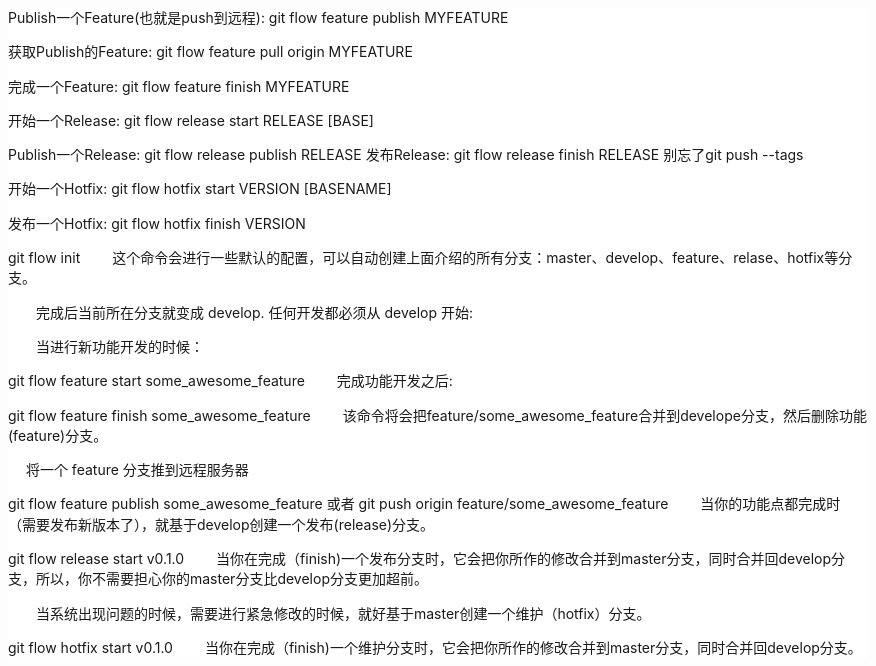 Publish一个Feature(也就是push到远程): git flow feature publish MYFEATURE

获取Publish的Feature: git flow feature pull origin MYFEATURE

完成一个Feature: git flow feature finish MYFEATURE

开始一个Release: git flow release start RELEASE [BASE]

Publish一个Release: git flow release publish RELEASE
发布Release: git flow release finish RELEASE
别忘了git push --tags

开始一个Hotfix: git flow hotfix start VERSION [BASENAME]

发布一个Hotfix: git flow hotfix finish VERSION

git flow init
　　这个命令会进行一些默认的配置，可以自动创建上面介绍的所有分支：master、develop、feature、relase、hotfix等分支。

　　完成后当前所在分支就变成 develop. 任何开发都必须从 develop 开始:

　　当进行新功能开发的时候：

git flow feature start some_awesome_feature
　　完成功能开发之后:

git flow feature finish some_awesome_feature
　　该命令将会把feature/some_awesome_feature合并到develope分支，然后删除功能(feature)分支。

　   将一个 feature 分支推到远程服务器

git flow feature publish some_awesome_feature 或者 git push origin feature/some_awesome_feature 
　　当你的功能点都完成时（需要发布新版本了），就基于develop创建一个发布(release)分支。

git flow release start v0.1.0 
　　当你在完成（finish)一个发布分支时，它会把你所作的修改合并到master分支，同时合并回develop分支，所以，你不需要担心你的master分支比develop分支更加超前。

　　当系统出现问题的时候，需要进行紧急修改的时候，就好基于master创建一个维护（hotfix）分支。

git flow hotfix start v0.1.0
　　当你在完成（finish)一个维护分支时，它会把你所作的修改合并到master分支，同时合并回develop分支。
